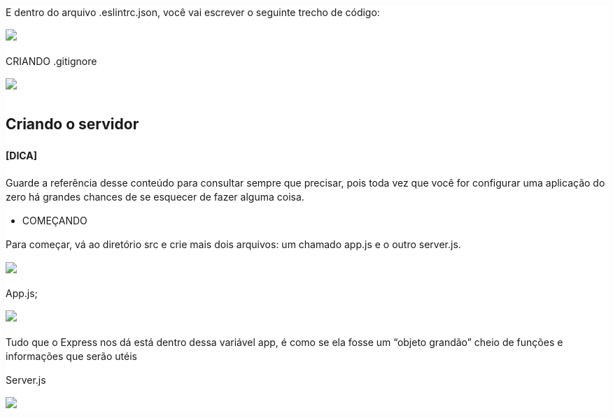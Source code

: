   

E dentro do arquivo .eslintrc.json, você vai escrever o seguinte trecho de código:

  
![](https://lh3.googleusercontent.com/DkQZTc5-qqk2eLNOONtX9eMPeaE-rm-QLeePitr-u0jE8L3Hu7G1QXjfzHkVDU85syUnhHUORxoTB9pC5rs-j5CiiW4J3iwqw55oT8A9wiFvK05gI8b9xfiqKxTJSHi9h6nmejMtngDHh_UUfjBRu0k)  
  
  
  
  
  
  

CRIANDO .gitignore

  
  

![](https://lh5.googleusercontent.com/4PZ-_0AWPXQrL0SVncQVlQzkLcnp5BmSBXADaOSeI8BFQIwWv2VZNv4n-UUYAFunxaKRB6WrNuFVELWdbYOvfJn9xpEqextQWJUnQb_rerOkHLh8-tk44L0irXsMMBCnh6IYlAEiI8s2Ej6PYfomD8E)

  
  
  

## Criando o servidor

  

#### [DICA]

  

Guarde a referência desse conteúdo para consultar sempre que precisar, pois toda vez que você for configurar uma aplicação do zero há grandes chances de se esquecer de fazer alguma coisa.

  
  

-   COMEÇANDO
    

  

Para começar, vá ao diretório src e crie mais dois arquivos: um chamado app.js e o outro server.js.

  

![](https://lh3.googleusercontent.com/tloXaA8_x2Lwvs6J80pOuD8sphaXElwdjTvllwXW5hNZpSn8Dk88gMZVmERYUkP9JF3BNZsOeLVfwHDf4y6JuA65Wt-PuCx_7oE19G-Y_Kr6RcMR4nfyseYBa1_gqhYL8kR_DXfJOz0ABIQKbD6xKq8)

  
  

App.js;

  

![](https://lh4.googleusercontent.com/SeWNfqhTr7G0qTpTVMTCIsympPnonBdrnTg3wlJwXTFa_uSf5BlFdZCCi4N1qX2DIECG1T_PFR9bQkh0EvY0h7ek8vE8DGx4wHmjajSekmAM0RzM6bv3bCNcd63LJs90uBw4oKhesHvcCzCUbnONIFU)

Tudo que o Express nos dá está dentro dessa variável app, é como se ela fosse um “objeto grandão” cheio de funções e informações que serão utéis

Server.js

  

![](https://lh3.googleusercontent.com/2XxbTBPNdcToNWYt4-4vYv4ZEgHPRwyldgSzRCJAn0vLyOjWMXP2clHTUkK4EMl98ixpdFPV-qvKiEYhyFHZICxuq0AXjJkyQcKflgyO2c8Z6-gIS1A111HKYIaNGfIEIv2RWw8YxsdpeyairQHk9wE)

  
  
